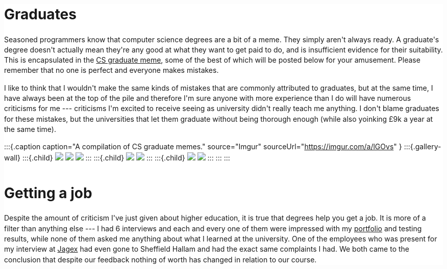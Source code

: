 # Graduates

Seasoned programmers know that computer science degrees are a bit of a meme. They simply aren't always ready. A graduate's degree doesn't actually mean they're any good at what they want to get paid to do, and is insufficient evidence for their suitability. This is encapsulated in the [CS graduate meme](https://imgur.com/a/lGOvs), some of the best of which will be posted below for your amusement. Please remember that no one is perfect and everyone makes mistakes. 

I like to think that I wouldn't make the same kinds of mistakes that are commonly attributed to graduates, but at the same time, I have always been at the top of the pile and therefore I'm sure anyone with more experience than I do will have numerous criticisms for me --- criticisms I'm excited to receive seeing as university didn't really teach me anything. I don't blame graduates for these mistakes, but the universities that let them graduate without being thorough enough (while also yoinking £9k a year at the same time).

:::{.caption
  caption="A compilation of CS graduate memes."
  source="Imgur"
  sourceUrl="https://imgur.com/a/lGOvs"
}
:::{.gallery-wall}
:::{.child}
![](https://res.cloudinary.com/aas-sh/image/upload/v1617293288/blog/2020/06/student_meme_2_was7f8.png)
![](https://res.cloudinary.com/aas-sh/image/upload/v1617293380/blog/2020/06/student_meme_5_cidjog.png)
![](https://res.cloudinary.com/aas-sh/image/upload/v1617293504/blog/2020/06/student_meme_8_banbpy.png)
:::
:::{.child}
![](https://res.cloudinary.com/aas-sh/image/upload/v1617293312/blog/2020/06/student_meme_3_khudxj.png)
![](https://res.cloudinary.com/aas-sh/image/upload/v1617293417/blog/2020/06/student_meme_6_uzdkik.png)
:::
:::{.child}
![](https://res.cloudinary.com/aas-sh/image/upload/v1617293354/blog/2020/06/student_meme_4_kb8pdv.png)
![](https://res.cloudinary.com/aas-sh/image/upload/v1617293476/blog/2020/06/student_meme_7_ainjqj.jpg)
:::
:::
:::

# Getting a job

Despite the amount of criticism I've just given about higher education, it is true that degrees help you get a job. It is more of a filter than anything else --- I had 6 interviews and each and every one of them were impressed with my [portfolio](https://aas.sh/projects/) and testing results, while none of them asked me anything about what I learned at the university. One of the employees who was present for my interview at [Jagex](https://www.jagex.com/) had even gone to Sheffield Hallam and had the exact same complaints I had. We both came to the conclusion that despite our feedback nothing of worth has changed in relation to our course.
